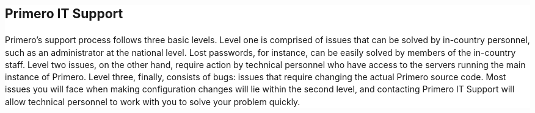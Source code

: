 Primero IT Support
------------------

Primero’s support process follows three basic levels. Level one is
comprised of issues that can be solved by in-country personnel, such as
an administrator at the national level. Lost passwords, for instance,
can be easily solved by members of the in-country staff. Level two
issues, on the other hand, require action by technical personnel who
have access to the servers running the main instance of Primero. Level
three, finally, consists of bugs: issues that require changing the
actual Primero source code. Most issues you will face when making
configuration changes will lie within the second level, and contacting
Primero IT Support will allow technical personnel to work with you to
solve your problem quickly.
